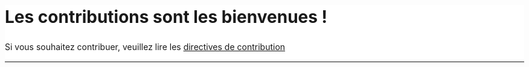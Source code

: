 
# Les contributions sont les bienvenues !

Si vous souhaitez contribuer, veuillez lire les [directives de contribution](CONTRIBUTING.md)

***

[versatile_thermostat]: https://github.com/jmcollin78/versatile_thermostat
[buymecoffee]: https://www.buymeacoffee.com/jmcollin78
[buymecoffeebadge]: https://img.shields.io/badge/Buy%20me%20a%20beer-%245-orange?style=for-the-badge&logo=buy-me-a-beer
[commits-shield]: https://img.shields.io/github/commit-activity/y/jmcollin78/versatile_thermostat.svg?style=for-the-badge
[commits]: https://github.com/jmcollin78/versatile_thermostat/commits/master
[hacs]: https://github.com/custom-components/hacs
[hacs_badge]: https://img.shields.io/badge/HACS-Custom-41BDF5.svg?style=for-the-badge
[forum-shield]: https://img.shields.io/badge/community-forum-brightgreen.svg?style=for-the-badge
[forum]: https://community.home-assistant.io/
[license-shield]: https://img.shields.io/github/license/jmcollin78/versatile_thermostat.svg?style=for-the-badge
[maintenance-shield]: https://img.shields.io/badge/maintainer-Joakim%20Sørensen%20%40ludeeus-blue.svg?style=for-the-badge
[releases-shield]: https://img.shields.io/github/release/jmcollin78/versatile_thermostat.svg?style=for-the-badge
[releases]: https://github.com/jmcollin78/versatile_thermostat/releases
